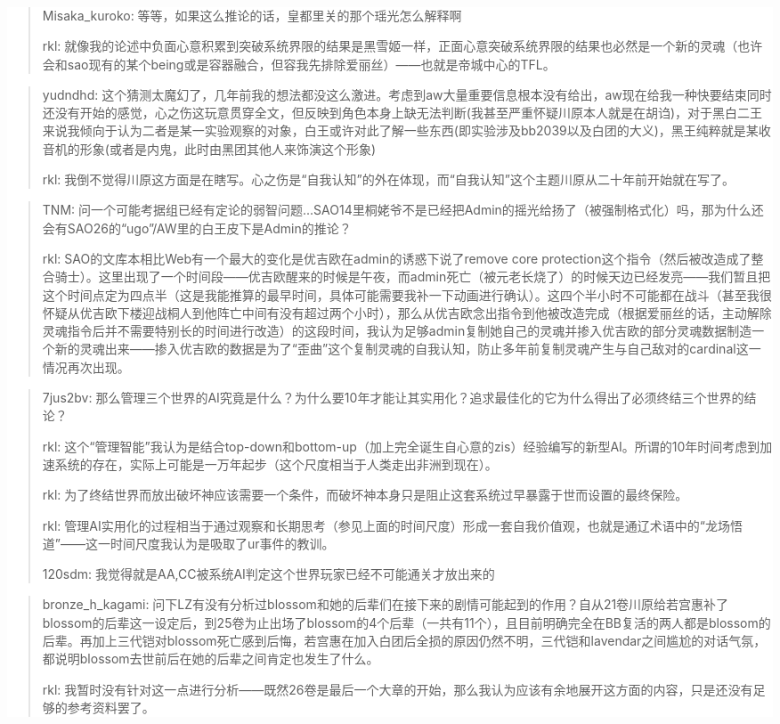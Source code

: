 > Misaka_kuroko: 等等，如果这么推论的话，皇都里关的那个瑶光怎么解释啊
>
> rkl: 就像我的论述中负面心意积累到突破系统界限的结果是黑雪姬一样，正面心意突破系统界限的结果也必然是一个新的灵魂（也许会和sao现有的某个being或是容器融合，但容我先排除爱丽丝）——也就是帝城中心的TFL。

> yudndhd: 这个猜测太魔幻了，几年前我的想法都没这么激进。考虑到aw大量重要信息根本没有给出，aw现在给我一种快要结束同时还没有开始的感觉，心之伤这玩意贯穿全文，但反映到角色本身上缺无法判断(我甚至严重怀疑川原本人就是在胡诌)，对于黑白二王来说我倾向于认为二者是某一实验观察的对象，白王或许对此了解一些东西(即实验涉及bb2039以及白团的大义)，黑王纯粹就是某收音机的形象(或者是内鬼，此时由黑团其他人来饰演这个形象)
>
> rkl: 我倒不觉得川原这方面是在瞎写。心之伤是“自我认知”的外在体现，而“自我认知”这个主题川原从二十年前开始就在写了。

> TNM: 问一个可能考据组已经有定论的弱智问题...SAO14里桐姥爷不是已经把Admin的摇光给扬了（被强制格式化）吗，那为什么还会有SAO26的“ugo”/AW里的白王皮下是Admin的推论？
>
> rkl: SAO的文库本相比Web有一个最大的变化是优吉欧在admin的诱惑下说了remove core protection这个指令（然后被改造成了整合骑士）。这里出现了一个时间段——优吉欧醒来的时候是午夜，而admin死亡（被元老长烧了）的时候天边已经发亮——我们暂且把这个时间点定为四点半（这是我能推算的最早时间，具体可能需要我补一下动画进行确认）。这四个半小时不可能都在战斗（甚至我很怀疑从优吉欧下楼迎战桐人到他阵亡中间有没有超过两个小时），那么从优吉欧念出指令到他被改造完成（根据爱丽丝的话，主动解除灵魂指令后并不需要特别长的时间进行改造）的这段时间，我认为足够admin复制她自己的灵魂并掺入优吉欧的部分灵魂数据制造一个新的灵魂出来——掺入优吉欧的数据是为了“歪曲”这个复制灵魂的自我认知，防止多年前复制灵魂产生与自己敌对的cardinal这一情况再次出现。

> 7jus2bv: 那么管理三个世界的AI究竟是什么？为什么要10年才能让其实用化？追求最佳化的它为什么得出了必须终结三个世界的结论？
>
> rkl: 这个“管理智能”我认为是结合top-down和bottom-up（加上完全诞生自心意的zis）经验编写的新型AI。所谓的10年时间考虑到加速系统的存在，实际上可能是一万年起步（这个尺度相当于人类走出非洲到现在）。
> 
> rkl: 为了终结世界而放出破坏神应该需要一个条件，而破坏神本身只是阻止这套系统过早暴露于世而设置的最终保险。
>
> rkl: 管理AI实用化的过程相当于通过观察和长期思考（参见上面的时间尺度）形成一套自我价值观，也就是通辽术语中的“龙场悟道”——这一时间尺度我认为是吸取了ur事件的教训。
>
> 120sdm: 我觉得就是AA,CC被系统AI判定这个世界玩家已经不可能通关才放出来的

> bronze_h_kagami: 问下LZ有没有分析过blossom和她的后辈们在接下来的剧情可能起到的作用？自从21卷川原给若宫惠补了blossom的后辈这一设定后，到25卷为止出场了blossom的4个后辈（一共有11个），且目前明确完全在BB复活的两人都是blossom的后辈。再加上三代铠对blossom死亡感到后悔，若宫惠在加入白团后全损的原因仍然不明，三代铠和lavendar之间尴尬的对话气氛，都说明blossom去世前后在她的后辈之间肯定也发生了什么。
>
> rkl: 我暂时没有针对这一点进行分析——既然26卷是最后一个大章的开始，那么我认为应该有余地展开这方面的内容，只是还没有足够的参考资料罢了。




